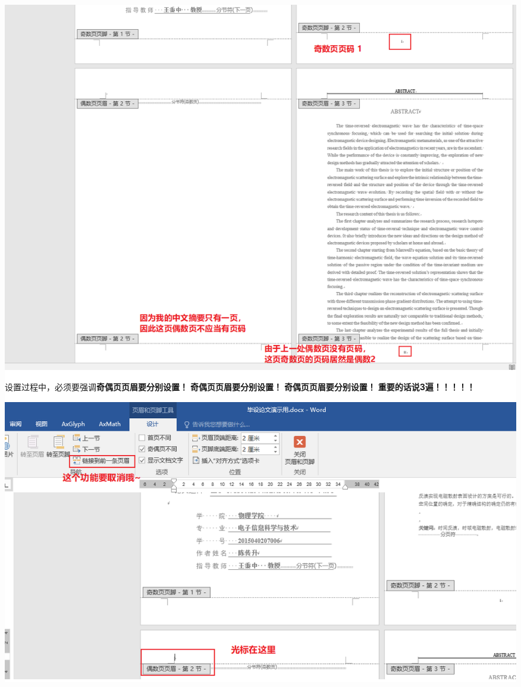 ![1558524165318](assets/1558524165318.png)

设置过程中，必须要强调**奇偶页页眉要分别设置！** **奇偶页页眉要分别设置！** **奇偶页页眉要分别设置！** **重要的话说3遍！！！！！**

![1558523710713](assets/1558523710713.png)
